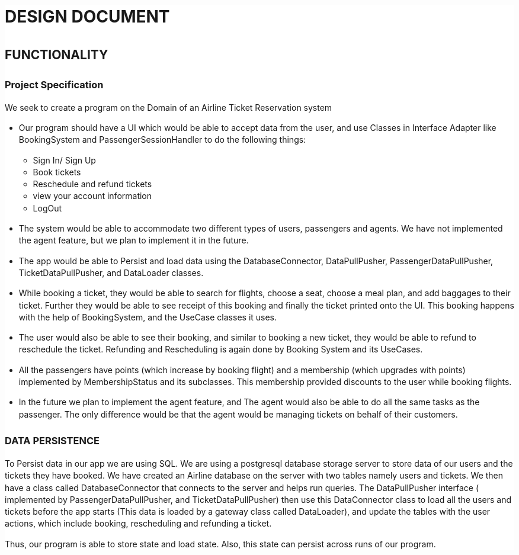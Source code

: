 # DESIGN DOCUMENT

## FUNCTIONALITY

### Project Specification

We seek to create a program on the Domain of an Airline Ticket Reservation system

- Our program should have a UI which would be able to accept data from the user, and use Classes in Interface Adapter 
  like BookingSystem and PassengerSessionHandler to do the following things:

  * Sign In/ Sign Up
  * Book tickets
  * Reschedule and refund tickets
  * view your account information
  * LogOut

- The system would be able to accommodate two different types of users, passengers and agents. We have not implemented
  the agent feature, but we plan to implement it in the future.

- The app would be able to Persist and load data using the DatabaseConnector, DataPullPusher, PassengerDataPullPusher, TicketDataPullPusher, and DataLoader classes.

- While booking a ticket, they would be able to search for flights, choose a seat, choose a meal plan, and add baggages to their ticket. Further they would be able to see receipt of this booking and finally the ticket printed onto the UI. This booking happens with the help of BookingSystem, and the UseCase classes it uses.

- The user would also be able to see their booking, and similar to booking a new ticket, they would be able to refund to reschedule the ticket. Refunding and Rescheduling is again done by Booking System and its UseCases.

- All the passengers have points (which increase by booking flight) and a membership (which upgrades with points) implemented by MembershipStatus and its subclasses. This membership provided discounts to the user while booking flights.

- In the future we plan to implement the agent feature, and The agent would also be able to do all the same tasks as the passenger. The only difference would be that the agent would be managing tickets on behalf of their customers.

### DATA PERSISTENCE   

To Persist data in our app we are using SQL. We are using a postgresql database storage server to store data of our users and the tickets they have booked. We have created an Airline database on the server with two tables namely users and tickets. We then have a class called DatabaseConnector that connects to the server and helps run queries. The DataPullPusher interface ( implemented by PassengerDataPullPusher, and TicketDataPullPusher) then use this DataConnector class to load all the users and tickets before the app starts (This data is loaded by a gateway class called DataLoader), and update the tables with the user actions, which include booking, rescheduling and refunding a ticket.

Thus, our program is able to store state and load state. Also, this state can persist across runs of our program.
